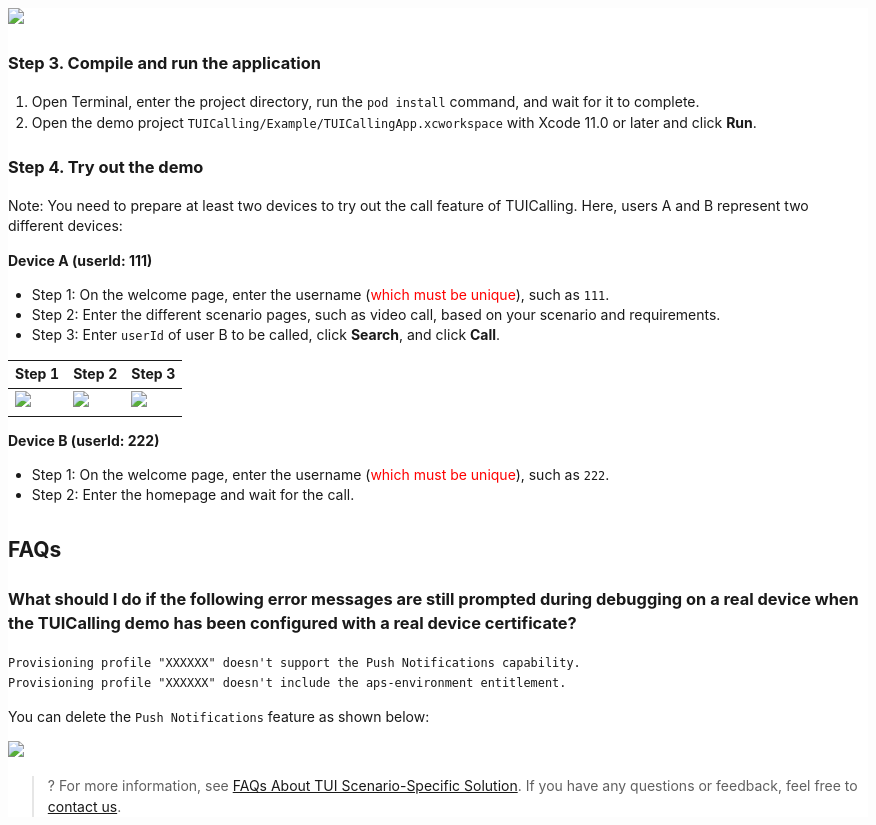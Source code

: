 <img src="https://main.qcloudimg.com/raw/a226f5713e06e014515debd5a701fb63.png">

[](id:ui.step3)
### Step 3. Compile and run the application

1. Open Terminal, enter the project directory, run the `pod install` command, and wait for it to complete.
2. Open the demo project `TUICalling/Example/TUICallingApp.xcworkspace` with Xcode 11.0 or later and click **Run**.

[](id:ui.step4)
### Step 4. Try out the demo

Note: You need to prepare at least two devices to try out the call feature of TUICalling. Here, users A and B represent two different devices:

**Device A (userId: 111)**

- Step 1: On the welcome page, enter the username (<font color=red>which must be unique</font>), such as `111`. 
- Step 2: Enter the different scenario pages, such as video call, based on your scenario and requirements.
- Step 3: Enter `userId` of user B to be called, click **Search**, and click **Call**.

| Step 1 | Step 2 | Step 3 | 
|---------|---------|---------|
|<img src="https://qcloudimg.tencent-cloud.cn/raw/ab18c3dee2fa825b14ff19fc727a161b.png" width="240"/>|<img src="https://qcloudimg.tencent-cloud.cn/raw/011897b6601bac5ba27641a9b120647a.png" width="240">|<img src="https://liteav.sdk.qcloud.com/doc/res/trtc/picture/zh-cn/tuicalling_user.png" width="240"/>

**Device B (userId: 222)**

- Step 1: On the welcome page, enter the username (<font color=red>which must be unique</font>), such as `222`.
- Step 2: Enter the homepage and wait for the call.

## FAQs

### What should I do if the following error messages are still prompted during debugging on a real device when the TUICalling demo has been configured with a real device certificate?

```
Provisioning profile "XXXXXX" doesn't support the Push Notifications capability.  
Provisioning profile "XXXXXX" doesn't include the aps-environment entitlement.
```

You can delete the `Push Notifications` feature as shown below:

![](https://qcloudimg.tencent-cloud.cn/raw/800bfcdc73e1927e24b5419f09ecef7a.png)

>? For more information, see [FAQs About TUI Scenario-Specific Solution](https://cloud.tencent.com/developer/article/1952880). If you have any questions or feedback, feel free to [contact us](https://intl.cloud.tencent.com/contact-us).
